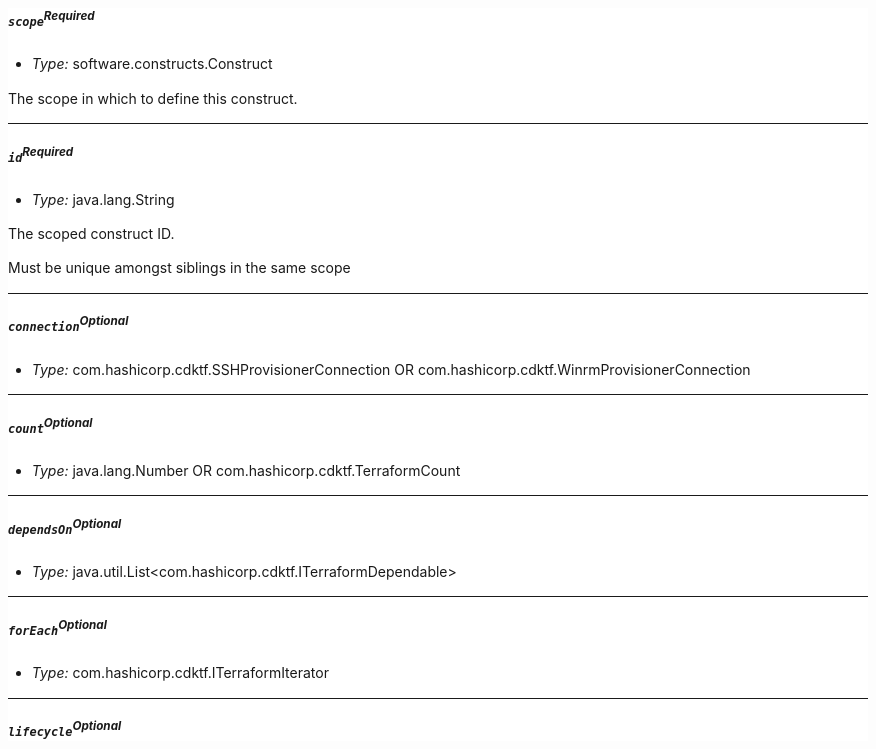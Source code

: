 
##### `scope`<sup>Required</sup> <a name="scope" id="@cdktf/provider-databricks.dataDatabricksOnlineStore.DataDatabricksOnlineStore.Initializer.parameter.scope"></a>

- *Type:* software.constructs.Construct

The scope in which to define this construct.

---

##### `id`<sup>Required</sup> <a name="id" id="@cdktf/provider-databricks.dataDatabricksOnlineStore.DataDatabricksOnlineStore.Initializer.parameter.id"></a>

- *Type:* java.lang.String

The scoped construct ID.

Must be unique amongst siblings in the same scope

---

##### `connection`<sup>Optional</sup> <a name="connection" id="@cdktf/provider-databricks.dataDatabricksOnlineStore.DataDatabricksOnlineStore.Initializer.parameter.connection"></a>

- *Type:* com.hashicorp.cdktf.SSHProvisionerConnection OR com.hashicorp.cdktf.WinrmProvisionerConnection

---

##### `count`<sup>Optional</sup> <a name="count" id="@cdktf/provider-databricks.dataDatabricksOnlineStore.DataDatabricksOnlineStore.Initializer.parameter.count"></a>

- *Type:* java.lang.Number OR com.hashicorp.cdktf.TerraformCount

---

##### `dependsOn`<sup>Optional</sup> <a name="dependsOn" id="@cdktf/provider-databricks.dataDatabricksOnlineStore.DataDatabricksOnlineStore.Initializer.parameter.dependsOn"></a>

- *Type:* java.util.List<com.hashicorp.cdktf.ITerraformDependable>

---

##### `forEach`<sup>Optional</sup> <a name="forEach" id="@cdktf/provider-databricks.dataDatabricksOnlineStore.DataDatabricksOnlineStore.Initializer.parameter.forEach"></a>

- *Type:* com.hashicorp.cdktf.ITerraformIterator

---

##### `lifecycle`<sup>Optional</sup> <a name="lifecycle" id="@cdktf/provider-databricks.dataDatabricksOnlineStore.DataDatabricksOnlineStore.Initializer.parameter.lifecycle"></a>
